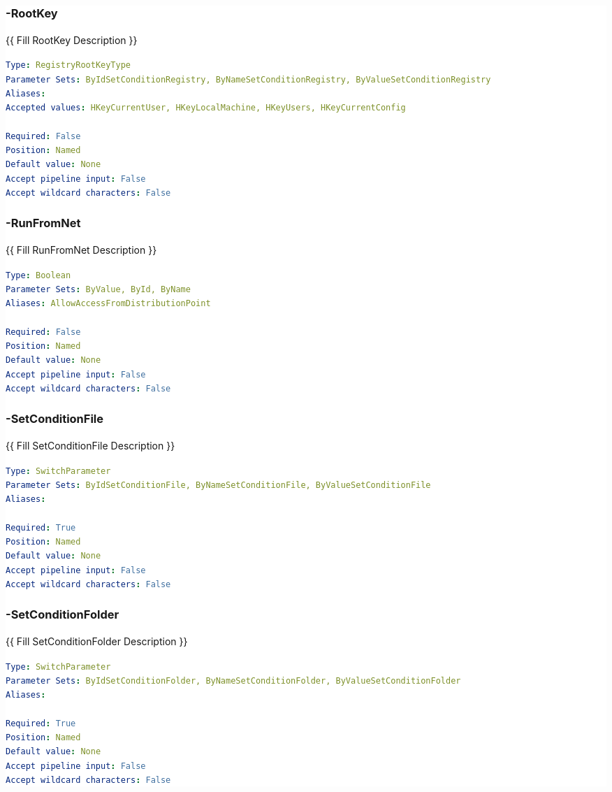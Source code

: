### -RootKey
{{ Fill RootKey Description }}

```yaml
Type: RegistryRootKeyType
Parameter Sets: ByIdSetConditionRegistry, ByNameSetConditionRegistry, ByValueSetConditionRegistry
Aliases:
Accepted values: HKeyCurrentUser, HKeyLocalMachine, HKeyUsers, HKeyCurrentConfig

Required: False
Position: Named
Default value: None
Accept pipeline input: False
Accept wildcard characters: False
```

### -RunFromNet
{{ Fill RunFromNet Description }}

```yaml
Type: Boolean
Parameter Sets: ByValue, ById, ByName
Aliases: AllowAccessFromDistributionPoint

Required: False
Position: Named
Default value: None
Accept pipeline input: False
Accept wildcard characters: False
```

### -SetConditionFile
{{ Fill SetConditionFile Description }}

```yaml
Type: SwitchParameter
Parameter Sets: ByIdSetConditionFile, ByNameSetConditionFile, ByValueSetConditionFile
Aliases:

Required: True
Position: Named
Default value: None
Accept pipeline input: False
Accept wildcard characters: False
```

### -SetConditionFolder
{{ Fill SetConditionFolder Description }}

```yaml
Type: SwitchParameter
Parameter Sets: ByIdSetConditionFolder, ByNameSetConditionFolder, ByValueSetConditionFolder
Aliases:

Required: True
Position: Named
Default value: None
Accept pipeline input: False
Accept wildcard characters: False
```
